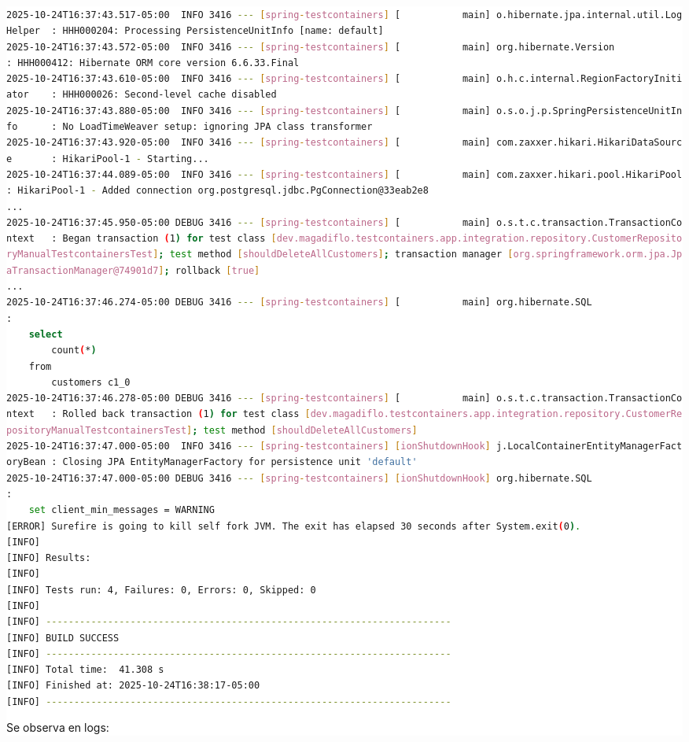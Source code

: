````bash
2025-10-24T16:37:43.517-05:00  INFO 3416 --- [spring-testcontainers] [           main] o.hibernate.jpa.internal.util.LogHelper  : HHH000204: Processing PersistenceUnitInfo [name: default]
2025-10-24T16:37:43.572-05:00  INFO 3416 --- [spring-testcontainers] [           main] org.hibernate.Version                    : HHH000412: Hibernate ORM core version 6.6.33.Final
2025-10-24T16:37:43.610-05:00  INFO 3416 --- [spring-testcontainers] [           main] o.h.c.internal.RegionFactoryInitiator    : HHH000026: Second-level cache disabled
2025-10-24T16:37:43.880-05:00  INFO 3416 --- [spring-testcontainers] [           main] o.s.o.j.p.SpringPersistenceUnitInfo      : No LoadTimeWeaver setup: ignoring JPA class transformer
2025-10-24T16:37:43.920-05:00  INFO 3416 --- [spring-testcontainers] [           main] com.zaxxer.hikari.HikariDataSource       : HikariPool-1 - Starting...
2025-10-24T16:37:44.089-05:00  INFO 3416 --- [spring-testcontainers] [           main] com.zaxxer.hikari.pool.HikariPool        : HikariPool-1 - Added connection org.postgresql.jdbc.PgConnection@33eab2e8
...
2025-10-24T16:37:45.950-05:00 DEBUG 3416 --- [spring-testcontainers] [           main] o.s.t.c.transaction.TransactionContext   : Began transaction (1) for test class [dev.magadiflo.testcontainers.app.integration.repository.CustomerRepositoryManualTestcontainersTest]; test method [shouldDeleteAllCustomers]; transaction manager [org.springframework.orm.jpa.JpaTransactionManager@74901d7]; rollback [true]
...
2025-10-24T16:37:46.274-05:00 DEBUG 3416 --- [spring-testcontainers] [           main] org.hibernate.SQL                        :
    select
        count(*)
    from
        customers c1_0
2025-10-24T16:37:46.278-05:00 DEBUG 3416 --- [spring-testcontainers] [           main] o.s.t.c.transaction.TransactionContext   : Rolled back transaction (1) for test class [dev.magadiflo.testcontainers.app.integration.repository.CustomerRepositoryManualTestcontainersTest]; test method [shouldDeleteAllCustomers]
2025-10-24T16:37:47.000-05:00  INFO 3416 --- [spring-testcontainers] [ionShutdownHook] j.LocalContainerEntityManagerFactoryBean : Closing JPA EntityManagerFactory for persistence unit 'default'
2025-10-24T16:37:47.000-05:00 DEBUG 3416 --- [spring-testcontainers] [ionShutdownHook] org.hibernate.SQL                        :
    set client_min_messages = WARNING
[ERROR] Surefire is going to kill self fork JVM. The exit has elapsed 30 seconds after System.exit(0).
[INFO]
[INFO] Results:
[INFO]
[INFO] Tests run: 4, Failures: 0, Errors: 0, Skipped: 0
[INFO]
[INFO] ------------------------------------------------------------------------
[INFO] BUILD SUCCESS
[INFO] ------------------------------------------------------------------------
[INFO] Total time:  41.308 s
[INFO] Finished at: 2025-10-24T16:38:17-05:00
[INFO] ------------------------------------------------------------------------
````

Se observa en logs:
